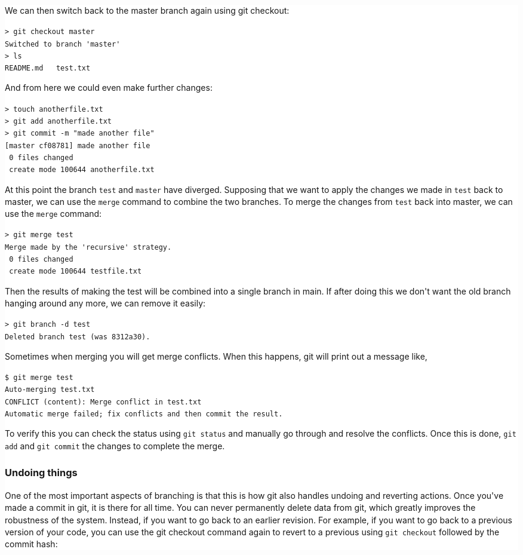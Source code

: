 We can then switch back to the master branch again using git checkout:

```
> git checkout master
Switched to branch 'master'
> ls
README.md	test.txt
```

And from here we could even make further changes:

```
> touch anotherfile.txt
> git add anotherfile.txt
> git commit -m "made another file"
[master cf08781] made another file
 0 files changed
 create mode 100644 anotherfile.txt
```

At this point the branch `test` and `master` have diverged.  Supposing that we want to apply the changes we made in `test` back to master, we can use the `merge` command to combine the two branches.  To merge the changes from `test` back into master, we can use the `merge` command:

```
> git merge test
Merge made by the 'recursive' strategy.
 0 files changed
 create mode 100644 testfile.txt
```

Then the results of making the test will be combined into a single branch in main.  If after doing this we don't want the old branch hanging around any more, we can remove it easily:

```
> git branch -d test
Deleted branch test (was 8312a30).
```

Sometimes when merging you will get merge conflicts.  When this happens, git will print out a message like, 

```
$ git merge test
Auto-merging test.txt
CONFLICT (content): Merge conflict in test.txt
Automatic merge failed; fix conflicts and then commit the result.
```

To verify this you can check the status using `git status` and manually go through and resolve the conflicts.  Once this is done, `git add` and `git commit` the changes to complete the merge.

### Undoing things
One of the most important aspects of branching is that this is how git also handles undoing and reverting actions.  Once you've made a commit in git, it is there for all time.  You can never permanently delete data from git, which greatly improves the robustness of the system.  Instead, if you want to go back to an earlier revision.  For example, if you want to go back to a previous version of your code, you can use the git checkout command again to revert to a previous using `git checkout` followed by the commit hash:
